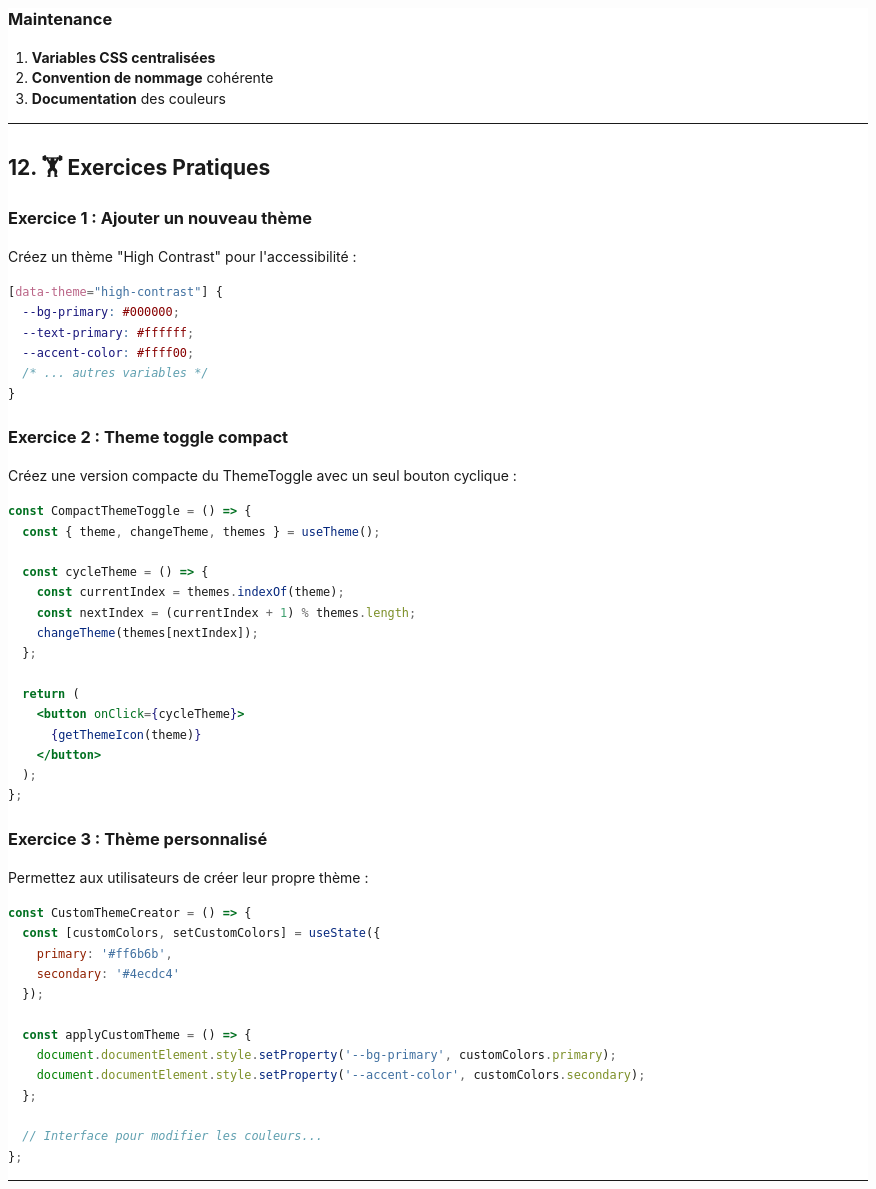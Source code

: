 ### Maintenance

1. **Variables CSS centralisées**
2. **Convention de nommage** cohérente
3. **Documentation** des couleurs

---

## 12. 🏋️ Exercices Pratiques

### Exercice 1 : Ajouter un nouveau thème
Créez un thème "High Contrast" pour l'accessibilité :

```css
[data-theme="high-contrast"] {
  --bg-primary: #000000;
  --text-primary: #ffffff;
  --accent-color: #ffff00;
  /* ... autres variables */
}
```

### Exercice 2 : Theme toggle compact
Créez une version compacte du ThemeToggle avec un seul bouton cyclique :

```jsx
const CompactThemeToggle = () => {
  const { theme, changeTheme, themes } = useTheme();
  
  const cycleTheme = () => {
    const currentIndex = themes.indexOf(theme);
    const nextIndex = (currentIndex + 1) % themes.length;
    changeTheme(themes[nextIndex]);
  };
  
  return (
    <button onClick={cycleTheme}>
      {getThemeIcon(theme)}
    </button>
  );
};
```

### Exercice 3 : Thème personnalisé
Permettez aux utilisateurs de créer leur propre thème :

```jsx
const CustomThemeCreator = () => {
  const [customColors, setCustomColors] = useState({
    primary: '#ff6b6b',
    secondary: '#4ecdc4'
  });
  
  const applyCustomTheme = () => {
    document.documentElement.style.setProperty('--bg-primary', customColors.primary);
    document.documentElement.style.setProperty('--accent-color', customColors.secondary);
  };
  
  // Interface pour modifier les couleurs...
};
```

---